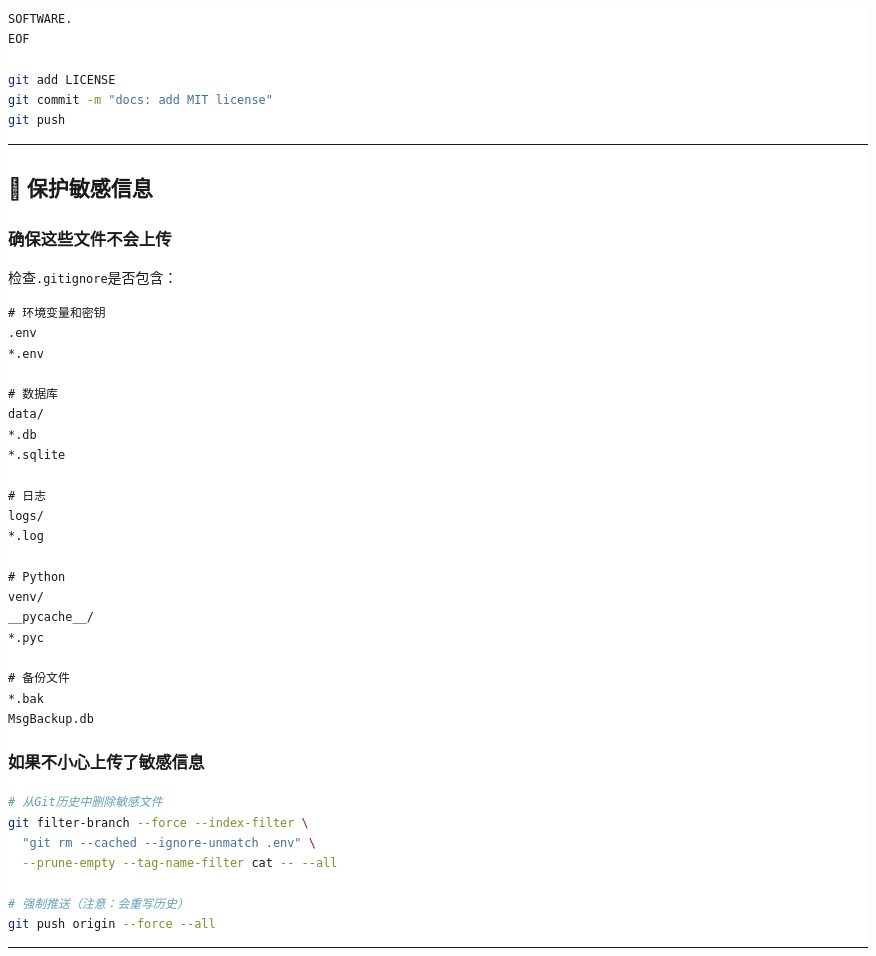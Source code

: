 ```bash
SOFTWARE.
EOF

git add LICENSE
git commit -m "docs: add MIT license"
git push
```

---

## 🔐 保护敏感信息

### 确保这些文件不会上传

检查`.gitignore`是否包含：

```
# 环境变量和密钥
.env
*.env

# 数据库
data/
*.db
*.sqlite

# 日志
logs/
*.log

# Python
venv/
__pycache__/
*.pyc

# 备份文件
*.bak
MsgBackup.db
```

### 如果不小心上传了敏感信息

```bash
# 从Git历史中删除敏感文件
git filter-branch --force --index-filter \
  "git rm --cached --ignore-unmatch .env" \
  --prune-empty --tag-name-filter cat -- --all

# 强制推送（注意：会重写历史）
git push origin --force --all
```

---